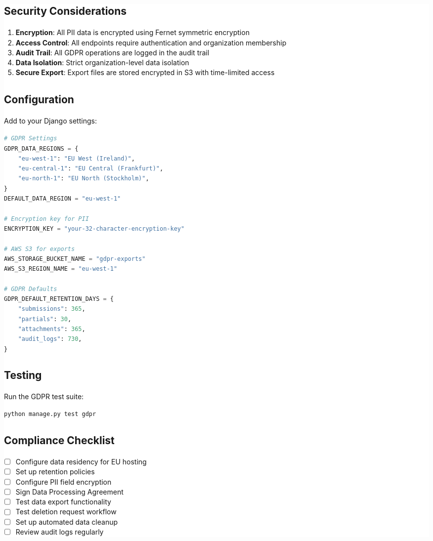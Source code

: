 ## Security Considerations

1. **Encryption**: All PII data is encrypted using Fernet symmetric encryption
2. **Access Control**: All endpoints require authentication and organization membership
3. **Audit Trail**: All GDPR operations are logged in the audit trail
4. **Data Isolation**: Strict organization-level data isolation
5. **Secure Export**: Export files are stored encrypted in S3 with time-limited access

## Configuration

Add to your Django settings:

```python
# GDPR Settings
GDPR_DATA_REGIONS = {
    "eu-west-1": "EU West (Ireland)",
    "eu-central-1": "EU Central (Frankfurt)",
    "eu-north-1": "EU North (Stockholm)",
}
DEFAULT_DATA_REGION = "eu-west-1"

# Encryption key for PII
ENCRYPTION_KEY = "your-32-character-encryption-key"

# AWS S3 for exports
AWS_STORAGE_BUCKET_NAME = "gdpr-exports"
AWS_S3_REGION_NAME = "eu-west-1"

# GDPR Defaults
GDPR_DEFAULT_RETENTION_DAYS = {
    "submissions": 365,
    "partials": 30,
    "attachments": 365,
    "audit_logs": 730,
}
```

## Testing

Run the GDPR test suite:

```bash
python manage.py test gdpr
```

## Compliance Checklist

- [ ] Configure data residency for EU hosting
- [ ] Set up retention policies
- [ ] Configure PII field encryption
- [ ] Sign Data Processing Agreement
- [ ] Test data export functionality
- [ ] Test deletion request workflow
- [ ] Set up automated data cleanup
- [ ] Review audit logs regularly
